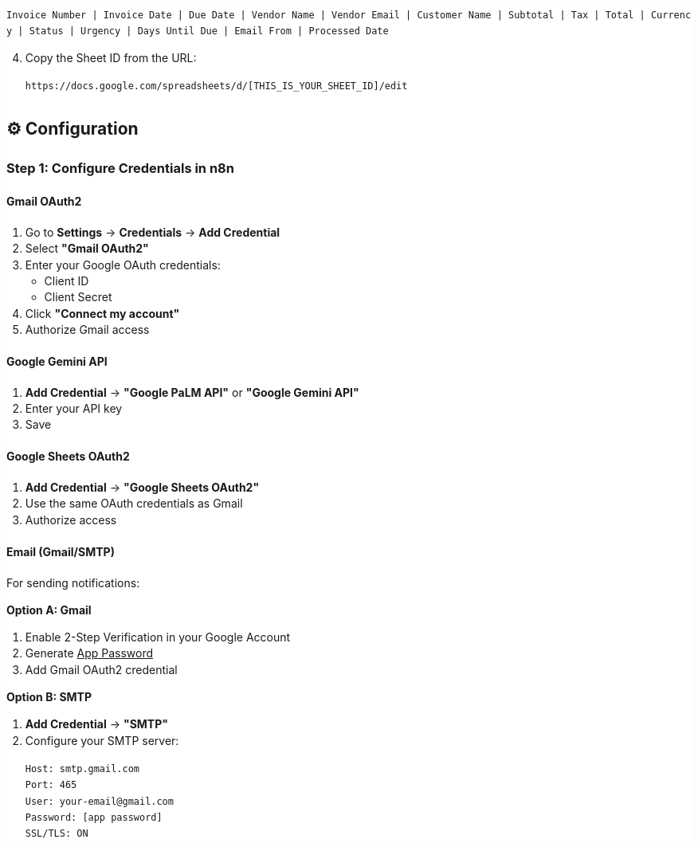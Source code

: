 ```
Invoice Number | Invoice Date | Due Date | Vendor Name | Vendor Email | Customer Name | Subtotal | Tax | Total | Currency | Status | Urgency | Days Until Due | Email From | Processed Date
```

4. Copy the Sheet ID from the URL:
   ```
   https://docs.google.com/spreadsheets/d/[THIS_IS_YOUR_SHEET_ID]/edit
   ```

## ⚙️ Configuration

### Step 1: Configure Credentials in n8n

#### Gmail OAuth2

1. Go to **Settings** → **Credentials** → **Add Credential**
2. Select **"Gmail OAuth2"**
3. Enter your Google OAuth credentials:
   - Client ID
   - Client Secret
4. Click **"Connect my account"**
5. Authorize Gmail access

#### Google Gemini API

1. **Add Credential** → **"Google PaLM API"** or **"Google Gemini API"**
2. Enter your API key
3. Save

#### Google Sheets OAuth2

1. **Add Credential** → **"Google Sheets OAuth2"**
2. Use the same OAuth credentials as Gmail
3. Authorize access

#### Email (Gmail/SMTP)

For sending notifications:

**Option A: Gmail**
1. Enable 2-Step Verification in your Google Account
2. Generate [App Password](https://myaccount.google.com/apppasswords)
3. Add Gmail OAuth2 credential

**Option B: SMTP**
1. **Add Credential** → **"SMTP"**
2. Configure your SMTP server:
   ```
   Host: smtp.gmail.com
   Port: 465
   User: your-email@gmail.com
   Password: [app password]
   SSL/TLS: ON
   ```
